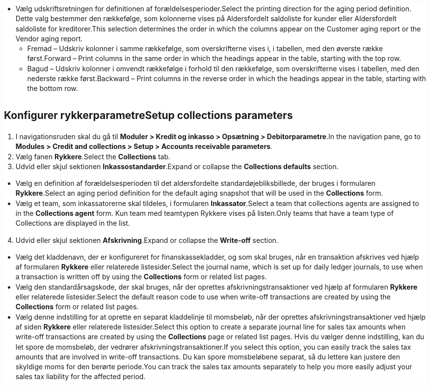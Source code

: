 - <span data-ttu-id="95604-146">Vælg udskriftsretningen for definitionen af forældelsesperioder.</span><span class="sxs-lookup"><span data-stu-id="95604-146">Select the printing direction for the aging period definition.</span></span> <span data-ttu-id="95604-147">Dette valg bestemmer den rækkefølge, som kolonnerne vises på Aldersfordelt saldoliste for kunder eller Aldersfordelt saldoliste for kreditorer.</span><span class="sxs-lookup"><span data-stu-id="95604-147">This selection determines the order in which the columns appear on the Customer aging report or the Vendor aging report.</span></span>  
  - <span data-ttu-id="95604-148">Fremad – Udskriv kolonner i samme rækkefølge, som overskrifterne vises i, i tabellen, med den øverste række først.</span><span class="sxs-lookup"><span data-stu-id="95604-148">Forward – Print columns in the same order in which the headings appear in the table, starting with the top row.</span></span>  
  - <span data-ttu-id="95604-149">Bagud – Udskriv kolonner i omvendt rækkefølge i forhold til den rækkefølge, som overskrifterne vises i tabellen, med den nederste række først.</span><span class="sxs-lookup"><span data-stu-id="95604-149">Backward – Print columns in the reverse order in which the headings appear in the table, starting with the bottom row.</span></span>    

## <a name="setup-collections-parameters"></a><span data-ttu-id="95604-150">Konfigurer rykkerparametre</span><span class="sxs-lookup"><span data-stu-id="95604-150">Setup collections parameters</span></span>
1. <span data-ttu-id="95604-151">I navigationsruden skal du gå til **Moduler > Kredit og inkasso > Opsætning > Debitorparametre**.</span><span class="sxs-lookup"><span data-stu-id="95604-151">In the navigation pane, go to **Modules > Credit and collections > Setup > Accounts receivable parameters**.</span></span>
2. <span data-ttu-id="95604-152">Vælg fanen **Rykkere**.</span><span class="sxs-lookup"><span data-stu-id="95604-152">Select the **Collections** tab.</span></span>
3. <span data-ttu-id="95604-153">Udvid eller skjul sektionen **Inkassostandarder**.</span><span class="sxs-lookup"><span data-stu-id="95604-153">Expand or collapse the **Collections defaults** section.</span></span>
- <span data-ttu-id="95604-154">Vælg en definition af forældelsesperioden til det aldersfordelte standardøjebliksbillede, der bruges i formularen **Rykkere**.</span><span class="sxs-lookup"><span data-stu-id="95604-154">Select an aging period definition for the default aging snapshot that will be used in the **Collections** form.</span></span>  
- <span data-ttu-id="95604-155">Vælg et team, som inkassatorerne skal tildeles, i formularen **Inkassator**.</span><span class="sxs-lookup"><span data-stu-id="95604-155">Select a team that collections agents are assigned to in the **Collections agent** form.</span></span> <span data-ttu-id="95604-156">Kun team med teamtypen Rykkere vises på listen.</span><span class="sxs-lookup"><span data-stu-id="95604-156">Only teams that have a team type of Collections are displayed in the list.</span></span>  
4. <span data-ttu-id="95604-157">Udvid eller skjul sektionen **Afskrivning**.</span><span class="sxs-lookup"><span data-stu-id="95604-157">Expand or collapse the **Write-off** section.</span></span>
- <span data-ttu-id="95604-158">Vælg det kladdenavn, der er konfigureret for finanskassekladder, og som skal bruges, når en transaktion afskrives ved hjælp af formularen **Rykkere** eller relaterede listesider.</span><span class="sxs-lookup"><span data-stu-id="95604-158">Select the journal name, which is set up for daily ledger journals, to use when a transaction is written off by using the **Collections** form or related list pages.</span></span>  
- <span data-ttu-id="95604-159">Vælg den standardårsagskode, der skal bruges, når der oprettes afskrivningstransaktioner ved hjælp af formularen **Rykkere** eller relaterede listesider.</span><span class="sxs-lookup"><span data-stu-id="95604-159">Select the default reason code to use when write-off transactions are created by using the **Collections** form or related list pages.</span></span>  
- <span data-ttu-id="95604-160">Vælg denne indstilling for at oprette en separat kladdelinje til momsbeløb, når der oprettes afskrivningstransaktioner ved hjælp af siden **Rykkere** eller relaterede listesider.</span><span class="sxs-lookup"><span data-stu-id="95604-160">Select this option to create a separate journal line for sales tax amounts when write-off transactions are created by using the **Collections** page or related list pages.</span></span> <span data-ttu-id="95604-161">Hvis du vælger denne indstilling, kan du let spore de momsbeløb, der vedrører afskrivningstransaktioner.</span><span class="sxs-lookup"><span data-stu-id="95604-161">If you select this option, you can easily track the sales tax amounts that are involved in write-off transactions.</span></span> <span data-ttu-id="95604-162">Du kan spore momsbeløbene separat, så du lettere kan justere den skyldige moms for den berørte periode.</span><span class="sxs-lookup"><span data-stu-id="95604-162">You can track the sales tax amounts separately to help you more easily adjust your sales tax liability for the affected period.</span></span>  
